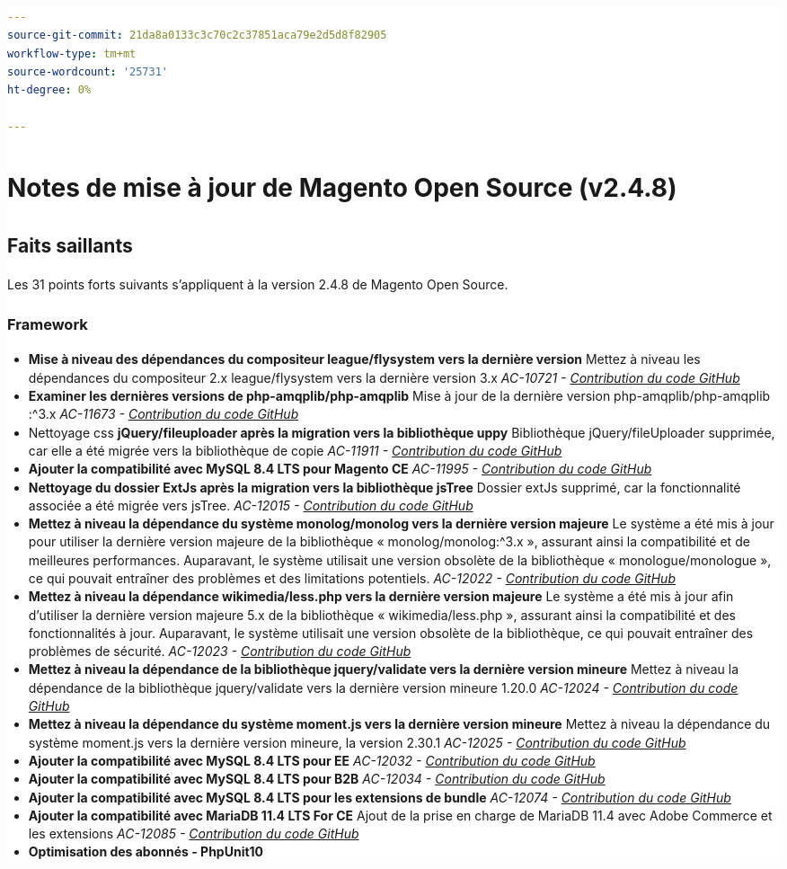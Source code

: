 ```yaml
---
source-git-commit: 21da8a0133c3c70c2c37851aca79e2d5d8f82905
workflow-type: tm+mt
source-wordcount: '25731'
ht-degree: 0%

---
```

# Notes de mise à jour de Magento Open Source (v2.4.8)

## Faits saillants

Les 31 points forts suivants s’appliquent à la version 2.4.8 de Magento Open Source.

### Framework

* __Mise à niveau des dépendances du compositeur league/flysystem vers la dernière version__
Mettez à niveau les dépendances du compositeur 2.x league/flysystem vers la dernière version 3.x
  _AC-10721 - [Contribution du code GitHub](<https://github.com/magento/magento2/commit/91cb4d46>)_
* __Examiner les dernières versions de php-amqplib/php-amqplib__
Mise à jour de la dernière version php-amqplib/php-amqplib :^3.x
  _AC-11673 - [Contribution du code GitHub](<https://github.com/magento/magento2/commit/de4dfb8e>)_
* Nettoyage css __jQuery/fileuploader après la migration vers la bibliothèque uppy__
Bibliothèque jQuery/fileUploader supprimée, car elle a été migrée vers la bibliothèque de copie
  _AC-11911 - [Contribution du code GitHub](<https://github.com/magento/magento2/commit/7cabfb46>)_
* __Ajouter la compatibilité avec MySQL 8.4 LTS pour Magento CE__
  _AC-11995 - [Contribution du code GitHub](<https://github.com/magento/magento2/commit/672a2e61>)_
* __Nettoyage du dossier ExtJs après la migration vers la bibliothèque jsTree__
Dossier extJs supprimé, car la fonctionnalité associée a été migrée vers jsTree.
  _AC-12015 - [Contribution du code GitHub](<https://github.com/magento/magento2/commit/7cabfb46>)_
* __Mettez à niveau la dépendance du système monolog/monolog vers la dernière version majeure__
Le système a été mis à jour pour utiliser la dernière version majeure de la bibliothèque « monolog/monolog:^3.x », assurant ainsi la compatibilité et de meilleures performances. Auparavant, le système utilisait une version obsolète de la bibliothèque « monologue/monologue », ce qui pouvait entraîner des problèmes et des limitations potentiels.
  _AC-12022 - [Contribution du code GitHub](<https://github.com/magento/magento2/commit/edcd0dcc>)_
* __Mettez à niveau la dépendance wikimedia/less.php vers la dernière version majeure__
Le système a été mis à jour afin d’utiliser la dernière version majeure 5.x de la bibliothèque « wikimedia/less.php », assurant ainsi la compatibilité et des fonctionnalités à jour. Auparavant, le système utilisait une version obsolète de la bibliothèque, ce qui pouvait entraîner des problèmes de sécurité.
  _AC-12023 - [Contribution du code GitHub](<https://github.com/magento/magento2/commit/edcd0dcc>)_
* __Mettez à niveau la dépendance de la bibliothèque jquery/validate vers la dernière version mineure__
Mettez à niveau la dépendance de la bibliothèque jquery/validate vers la dernière version mineure 1.20.0
  _AC-12024 - [Contribution du code GitHub](<https://github.com/magento/magento2/commit/de4dfb8e>)_
* __Mettez à niveau la dépendance du système moment.js vers la dernière version mineure__
Mettez à niveau la dépendance du système moment.js vers la dernière version mineure, la version 2.30.1
  _AC-12025 - [Contribution du code GitHub](<https://github.com/magento/magento2/commit/de4dfb8e>)_
* __Ajouter la compatibilité avec MySQL 8.4 LTS pour EE__
  _AC-12032 - [Contribution du code GitHub](<https://github.com/magento/magento2/commit/672a2e61>)_
* __Ajouter la compatibilité avec MySQL 8.4 LTS pour B2B__
  _AC-12034 - [Contribution du code GitHub](<https://github.com/magento/magento2/commit/672a2e61>)_
* __Ajouter la compatibilité avec MySQL 8.4 LTS pour les extensions de bundle__
  _AC-12074 - [Contribution du code GitHub](<https://github.com/magento/magento2/commit/672a2e61>)_
* __Ajouter la compatibilité avec MariaDB 11.4 LTS For CE__
Ajout de la prise en charge de MariaDB 11.4 avec Adobe Commerce et les extensions
  _AC-12085 - [Contribution du code GitHub](<https://github.com/magento/magento2/commit/b34c0a75>)_
* __Optimisation des abonnés - PhpUnit10__